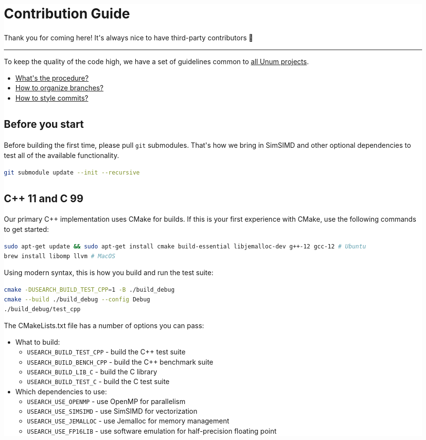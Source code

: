 # Contribution Guide

Thank you for coming here!
It's always nice to have third-party contributors 🤗

---

To keep the quality of the code high, we have a set of guidelines common to [all Unum projects](https://github.com/unum-cloud).

- [What's the procedure?](https://github.com/unum-cloud/awesome/blob/main/Workflow.md#organizing-software-development)
- [How to organize branches?](https://github.com/unum-cloud/awesome/blob/main/Workflow.md#branches)
- [How to style commits?](https://github.com/unum-cloud/awesome/blob/main/Workflow.md#commits)

## Before you start

Before building the first time, please pull `git` submodules.
That's how we bring in SimSIMD and other optional dependencies to test all of the available functionality.

```sh
git submodule update --init --recursive
```

## C++ 11 and C 99

Our primary C++ implementation uses CMake for builds.
If this is your first experience with CMake, use the following commands to get started:

```sh
sudo apt-get update && sudo apt-get install cmake build-essential libjemalloc-dev g++-12 gcc-12 # Ubuntu
brew install libomp llvm # MacOS
```

Using modern syntax, this is how you build and run the test suite:

```sh
cmake -DUSEARCH_BUILD_TEST_CPP=1 -B ./build_debug
cmake --build ./build_debug --config Debug
./build_debug/test_cpp
```

The CMakeLists.txt file has a number of options you can pass:

- What to build:
  - `USEARCH_BUILD_TEST_CPP` - build the C++ test suite
  - `USEARCH_BUILD_BENCH_CPP` - build the C++ benchmark suite
  - `USEARCH_BUILD_LIB_C` - build the C library
  - `USEARCH_BUILD_TEST_C` - build the C test suite
- Which dependencies to use:
  - `USEARCH_USE_OPENMP` - use OpenMP for parallelism
  - `USEARCH_USE_SIMSIMD` - use SimSIMD for vectorization
  - `USEARCH_USE_JEMALLOC` - use Jemalloc for memory management
  - `USEARCH_USE_FP16LIB` - use software emulation for half-precision floating point
